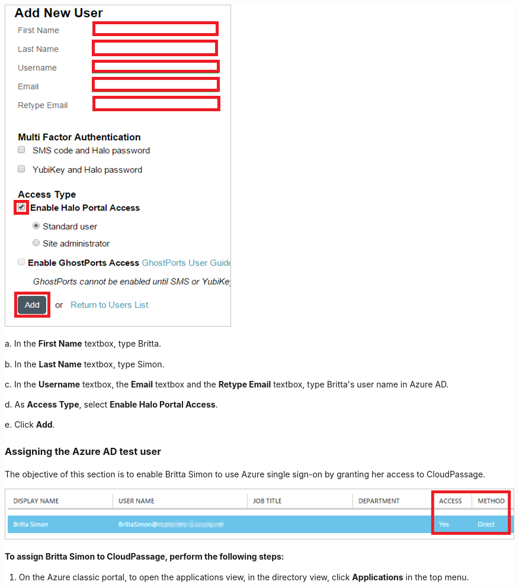   ![Creating a CloudPassage test user](./media/active-directory-saas-cloudpassage-tutorial/tutorial_cloudpassage_17.png)
   
   a. In the **First Name** textbox, type Britta.
   
   b. In the **Last Name** textbox, type Simon.
   
   c. In the **Username** textbox, the **Email** textbox and the **Retype Email** textbox, type Britta's user name in Azure AD.
   
   d. As **Access Type**, select **Enable Halo Portal Access**.
   
   e. Click **Add**.

### Assigning the Azure AD test user
The objective of this section is to enable Britta Simon to use Azure single sign-on by granting her access to CloudPassage.

![Assign User](./media/active-directory-saas-cloudpassage-tutorial/tutorial_general_17.png)

**To assign Britta Simon to CloudPassage, perform the following steps:**

1. On the Azure classic portal, to open the applications view, in the directory view, click **Applications** in the top menu.
   